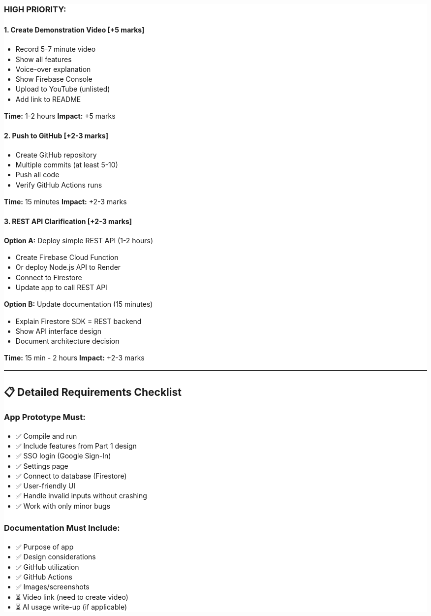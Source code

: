 ### **HIGH PRIORITY:**

#### 1. **Create Demonstration Video** [+5 marks]
- Record 5-7 minute video
- Show all features
- Voice-over explanation
- Show Firebase Console
- Upload to YouTube (unlisted)
- Add link to README

**Time:** 1-2 hours
**Impact:** +5 marks

#### 2. **Push to GitHub** [+2-3 marks]
- Create GitHub repository
- Multiple commits (at least 5-10)
- Push all code
- Verify GitHub Actions runs

**Time:** 15 minutes
**Impact:** +2-3 marks

#### 3. **REST API Clarification** [+2-3 marks]

**Option A:** Deploy simple REST API (1-2 hours)
- Create Firebase Cloud Function
- Or deploy Node.js API to Render
- Connect to Firestore
- Update app to call REST API

**Option B:** Update documentation (15 minutes)
- Explain Firestore SDK = REST backend
- Show API interface design
- Document architecture decision

**Time:** 15 min - 2 hours
**Impact:** +2-3 marks

---

## 📋 Detailed Requirements Checklist

### **App Prototype Must:**
- ✅ Compile and run
- ✅ Include features from Part 1 design
- ✅ SSO login (Google Sign-In)
- ✅ Settings page
- ✅ Connect to database (Firestore)
- ✅ User-friendly UI
- ✅ Handle invalid inputs without crashing
- ✅ Work with only minor bugs

### **Documentation Must Include:**
- ✅ Purpose of app
- ✅ Design considerations
- ✅ GitHub utilization
- ✅ GitHub Actions
- ✅ Images/screenshots
- ⏳ Video link (need to create video)
- ⏳ AI usage write-up (if applicable)
